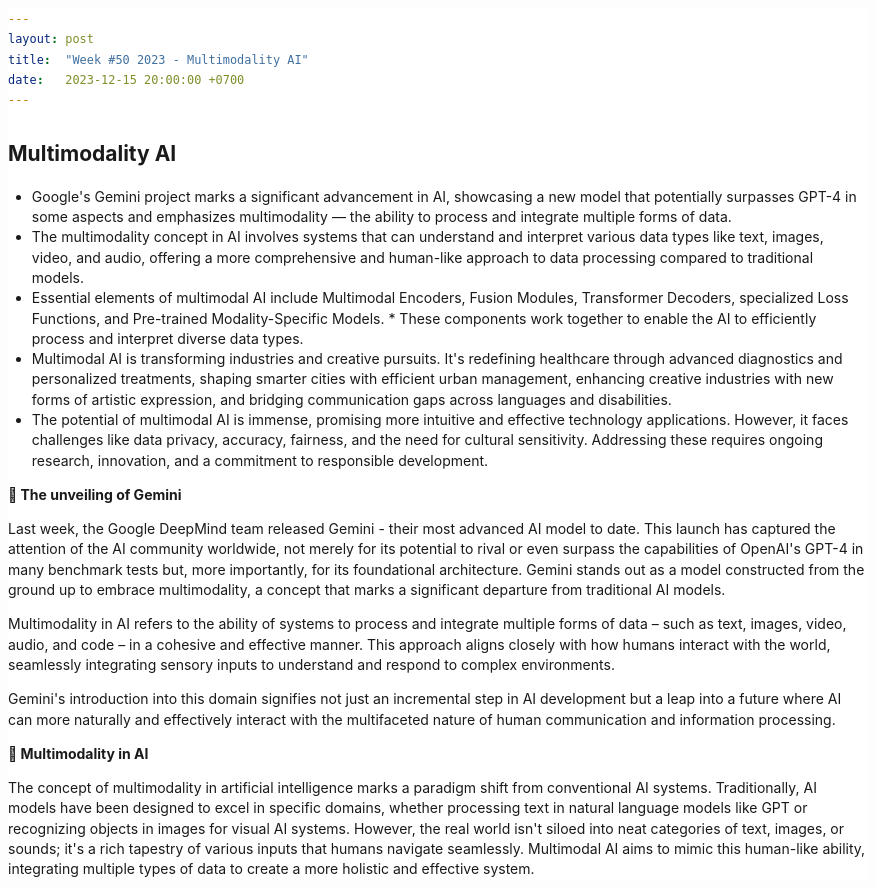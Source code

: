 ```yaml
---
layout: post
title:  "Week #50 2023 - Multimodality AI"
date:   2023-12-15 20:00:00 +0700
---
```


## Multimodality AI

* Google's Gemini project marks a significant advancement in AI, showcasing a new model that potentially surpasses GPT-4 in some aspects and emphasizes multimodality — the ability to process and integrate multiple forms of data.
* The multimodality concept in AI involves systems that can understand and interpret various data types like text, images, video, and audio, offering a more comprehensive and human-like approach to data processing compared to traditional models.
* Essential elements of multimodal AI include Multimodal Encoders, Fusion Modules, Transformer Decoders, specialized Loss Functions, and Pre-trained Modality-Specific Models. * These components work together to enable the AI to efficiently process and interpret diverse data types.
* Multimodal AI is transforming industries and creative pursuits. It's redefining healthcare through advanced diagnostics and personalized treatments, shaping smarter cities with efficient urban management, enhancing creative industries with new forms of artistic expression, and bridging communication gaps across languages and disabilities.
* The potential of multimodal AI is immense, promising more intuitive and effective technology applications. However, it faces challenges like data privacy, accuracy, fairness, and the need for cultural sensitivity. Addressing these requires ongoing research, innovation, and a commitment to responsible development. 


__🌟 The unveiling of Gemini__

Last week, the Google DeepMind team released Gemini - their most advanced AI model to date. This launch has captured the attention of the AI community worldwide, not merely for its potential to rival or even surpass the capabilities of OpenAI's GPT-4 in many benchmark tests but, more importantly, for its foundational architecture. Gemini stands out as a model constructed from the ground up to embrace multimodality, a concept that marks a significant departure from traditional AI models.

Multimodality in AI refers to the ability of systems to process and integrate multiple forms of data – such as text, images, video, audio, and code – in a cohesive and effective manner. This approach aligns closely with how humans interact with the world, seamlessly integrating sensory inputs to understand and respond to complex environments.

Gemini's introduction into this domain signifies not just an incremental step in AI development but a leap into a future where AI can more naturally and effectively interact with the multifaceted nature of human communication and information processing.

__🧠 Multimodality in AI__

The concept of multimodality in artificial intelligence marks a paradigm shift from conventional AI systems. Traditionally, AI models have been designed to excel in specific domains, whether processing text in natural language models like GPT or recognizing objects in images for visual AI systems. However, the real world isn't siloed into neat categories of text, images, or sounds; it's a rich tapestry of various inputs that humans navigate seamlessly. Multimodal AI aims to mimic this human-like ability, integrating multiple types of data to create a more holistic and effective system.

